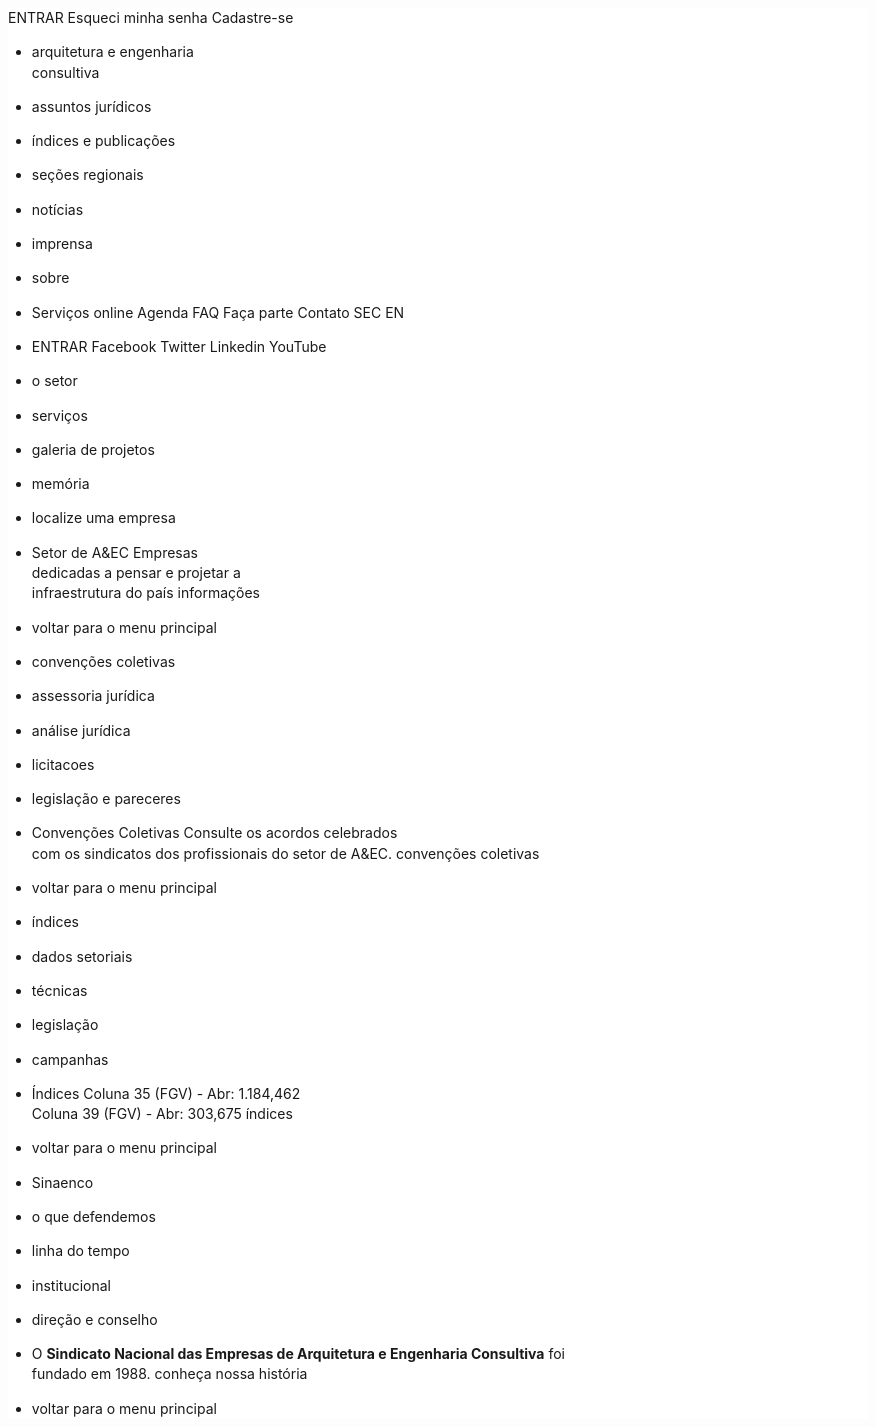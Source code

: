 ENTRAR
Esqueci minha senha Cadastre-se
  * arquitetura e engenharia   
consultiva
  * assuntos jurídicos
  * índices e publicações
  * seções regionais
  * notícias
  * imprensa
  * sobre
  * Serviços online Agenda FAQ
Faça parte Contato SEC EN
  * ENTRAR
Facebook Twitter Linkedin YouTube


  * o setor
  * serviços
  * galeria de projetos
  * memória
  * localize uma empresa
  * Setor de A&EC
Empresas   
dedicadas a pensar e projetar a   
infraestrutura do país
informações
  * voltar para o menu principal


  * convenções coletivas
  * assessoria jurídica
  * análise jurídica
  * licitacoes
  * legislação e pareceres
  * Convenções Coletivas
Consulte os acordos celebrados   
com os sindicatos dos profissionais do setor de A&EC.
convenções coletivas
  * voltar para o menu principal


  * índices
  * dados setoriais
  * técnicas
  * legislação
  * campanhas
  * Índices
Coluna 35 (FGV) - Abr: 1.184,462  
Coluna 39 (FGV) - Abr: 303,675
índices
  * voltar para o menu principal


  * Sinaenco
  * o que defendemos
  * linha do tempo
  * institucional
  * direção e conselho
  * O **Sindicato Nacional das Empresas de Arquitetura e Engenharia Consultiva** foi   
fundado em 1988.
conheça nossa história
  * voltar para o menu principal
